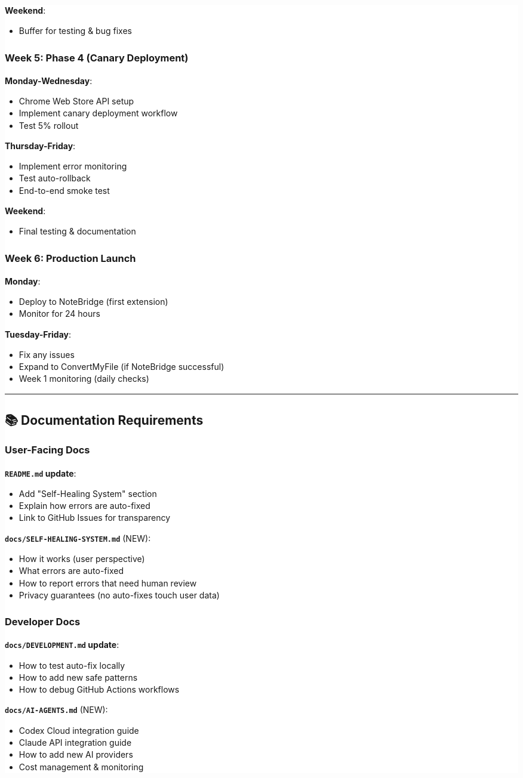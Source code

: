 **Weekend**:
- Buffer for testing & bug fixes

### Week 5: Phase 4 (Canary Deployment)

**Monday-Wednesday**:
- Chrome Web Store API setup
- Implement canary deployment workflow
- Test 5% rollout

**Thursday-Friday**:
- Implement error monitoring
- Test auto-rollback
- End-to-end smoke test

**Weekend**:
- Final testing & documentation

### Week 6: Production Launch

**Monday**:
- Deploy to NoteBridge (first extension)
- Monitor for 24 hours

**Tuesday-Friday**:
- Fix any issues
- Expand to ConvertMyFile (if NoteBridge successful)
- Week 1 monitoring (daily checks)

---

## 📚 Documentation Requirements

### User-Facing Docs

**`README.md` update**:
- Add "Self-Healing System" section
- Explain how errors are auto-fixed
- Link to GitHub Issues for transparency

**`docs/SELF-HEALING-SYSTEM.md`** (NEW):
- How it works (user perspective)
- What errors are auto-fixed
- How to report errors that need human review
- Privacy guarantees (no auto-fixes touch user data)

### Developer Docs

**`docs/DEVELOPMENT.md` update**:
- How to test auto-fix locally
- How to add new safe patterns
- How to debug GitHub Actions workflows

**`docs/AI-AGENTS.md`** (NEW):
- Codex Cloud integration guide
- Claude API integration guide
- How to add new AI providers
- Cost management & monitoring
